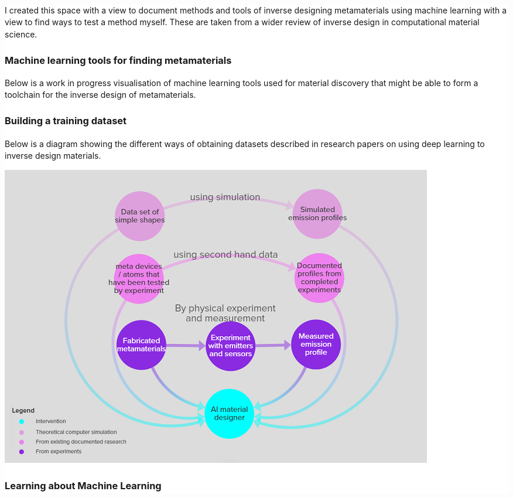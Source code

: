 I created this space with a view to document methods and tools of inverse designing metamaterials using machine learning with a view to find ways to test a method myself. These are taken from a wider review of inverse design in computational material science.

<iframe class="airtable-embed" src="https://airtable.com/embed/shr53SklTZpDwo9Ku?backgroundColor=red&viewControls=on" frameborder="0" onmousewheel="" width="100%" height="533" style="background: transparent; border: 1px solid #ccc;"></iframe>

### Machine learning tools for finding metamaterials

Below is a work in progress visualisation of machine learning tools used for material discovery that might be able to form a toolchain for the inverse design of metamaterials.

<iframe
  src="https://embed.kumu.io/dd0eabb8de78689badf9e3d0331b1886"
  width="940" height="600" frameborder="0"></iframe>




### Building a training dataset

Below is a diagram showing the different ways of obtaining  datasets described in research papers on using deep learning to inverse design materials.

![](assets/aidesigner.png)

### Learning about Machine Learning
